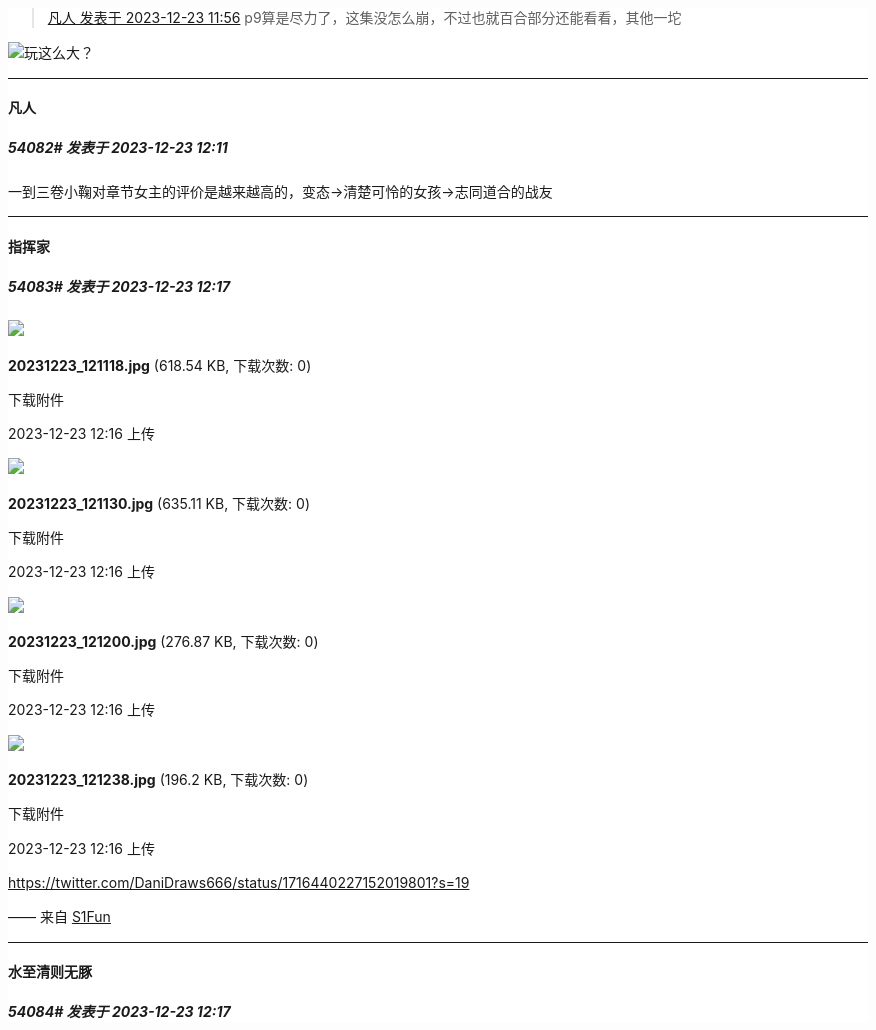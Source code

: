 <blockquote><a href="httphttps://bbs.saraba1st.com/2b/forum.php?mod=redirect&amp;goto=findpost&amp;pid=63416248&amp;ptid=2157296" target="_blank">凡人 发表于 2023-12-23 11:56</a>
p9算是尽力了，这集没怎么崩，不过也就百合部分还能看看，其他一坨</blockquote>
<img src="https://static.saraba1st.com/image/smiley/face2017/244.gif" referrerpolicy="no-referrer">玩这么大？

*****

####  凡人  
##### 54082#       发表于 2023-12-23 12:11

一到三卷小鞠对章节女主的评价是越来越高的，变态→清楚可怜的女孩→志同道合的战友


*****

####  指挥家  
##### 54083#       发表于 2023-12-23 12:17

<img src="https://img.saraba1st.com/forum/202312/23/121644pljl0bb02bqeqxds.jpg" referrerpolicy="no-referrer">

<strong>20231223_121118.jpg</strong> (618.54 KB, 下载次数: 0)

下载附件

2023-12-23 12:16 上传

<img src="https://img.saraba1st.com/forum/202312/23/121644mz6jl3362d962nx2.jpg" referrerpolicy="no-referrer">

<strong>20231223_121130.jpg</strong> (635.11 KB, 下载次数: 0)

下载附件

2023-12-23 12:16 上传

<img src="https://img.saraba1st.com/forum/202312/23/121643uct52t0sl1f60s16.jpg" referrerpolicy="no-referrer">

<strong>20231223_121200.jpg</strong> (276.87 KB, 下载次数: 0)

下载附件

2023-12-23 12:16 上传

<img src="https://img.saraba1st.com/forum/202312/23/121644tu19i1r1zllicjyy.jpg" referrerpolicy="no-referrer">

<strong>20231223_121238.jpg</strong> (196.2 KB, 下载次数: 0)

下载附件

2023-12-23 12:16 上传

https://twitter.com/DaniDraws666/status/1716440227152019801?s=19

—— 来自 [S1Fun](https://s1fun.koalcat.com)

*****

####  水至清则无豚  
##### 54084#       发表于 2023-12-23 12:17
